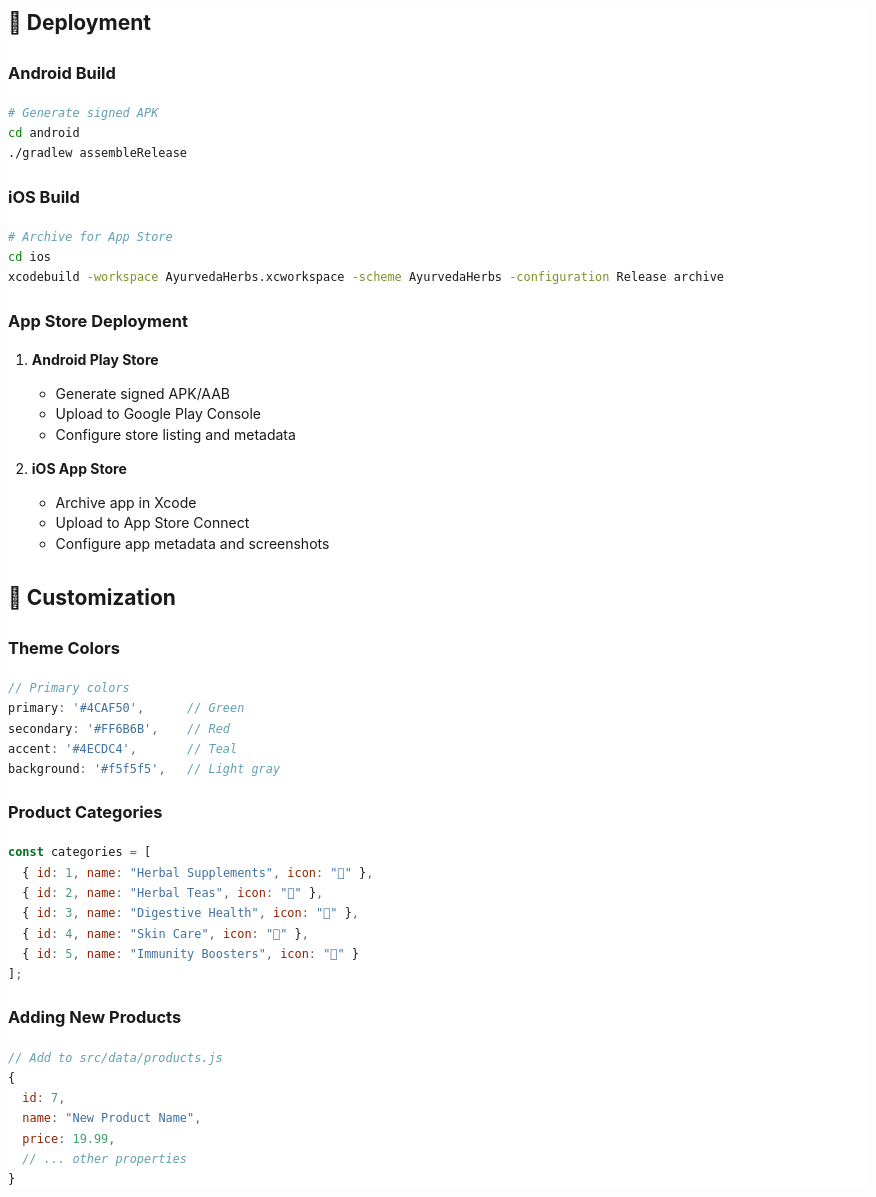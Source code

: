 ## 🚀 Deployment

### Android Build
```bash
# Generate signed APK
cd android
./gradlew assembleRelease
```

### iOS Build
```bash
# Archive for App Store
cd ios
xcodebuild -workspace AyurvedaHerbs.xcworkspace -scheme AyurvedaHerbs -configuration Release archive
```

### App Store Deployment
1. **Android Play Store**
   - Generate signed APK/AAB
   - Upload to Google Play Console
   - Configure store listing and metadata

2. **iOS App Store**
   - Archive app in Xcode
   - Upload to App Store Connect
   - Configure app metadata and screenshots

## 🔧 Customization

### Theme Colors
```javascript
// Primary colors
primary: '#4CAF50',      // Green
secondary: '#FF6B6B',    // Red
accent: '#4ECDC4',       // Teal
background: '#f5f5f5',   // Light gray
```

### Product Categories
```javascript
const categories = [
  { id: 1, name: "Herbal Supplements", icon: "🌿" },
  { id: 2, name: "Herbal Teas", icon: "🍵" },
  { id: 3, name: "Digestive Health", icon: "🌱" },
  { id: 4, name: "Skin Care", icon: "🌸" },
  { id: 5, name: "Immunity Boosters", icon: "💪" }
];
```

### Adding New Products
```javascript
// Add to src/data/products.js
{
  id: 7,
  name: "New Product Name",
  price: 19.99,
  // ... other properties
}
```
